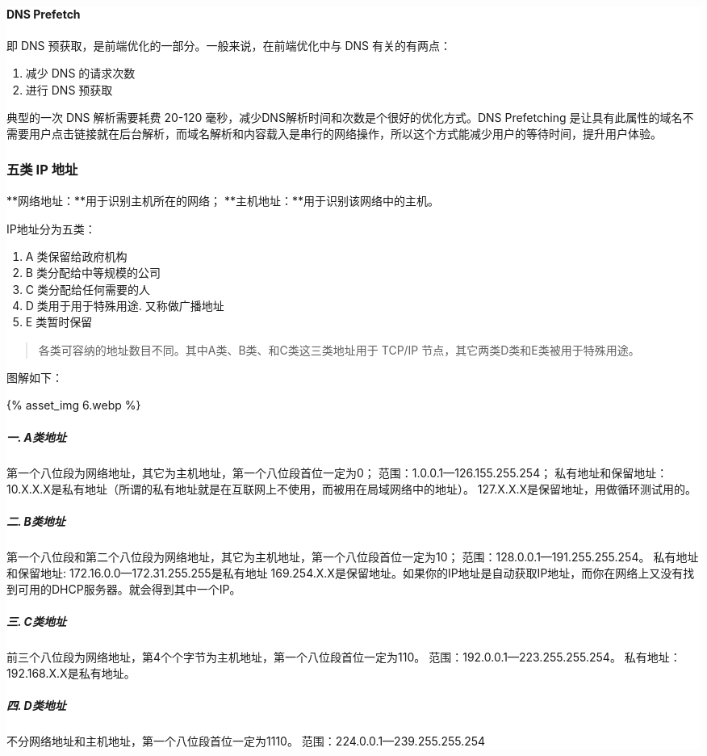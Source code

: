 #### DNS Prefetch

即 DNS 预获取，是前端优化的一部分。一般来说，在前端优化中与 DNS 有关的有两点：

1. 减少 DNS 的请求次数
2. 进行 DNS 预获取

典型的一次 DNS 解析需要耗费 20-120 毫秒，减少DNS解析时间和次数是个很好的优化方式。DNS Prefetching 是让具有此属性的域名不需要用户点击链接就在后台解析，而域名解析和内容载入是串行的网络操作，所以这个方式能减少用户的等待时间，提升用户体验。

### 五类 IP 地址

**网络地址：**用于识别主机所在的网络；
**主机地址：**用于识别该网络中的主机。

IP地址分为五类：

1. A 类保留给政府机构
2. B 类分配给中等规模的公司
3. C 类分配给任何需要的人
4. D 类用于用于特殊用途. 又称做广播地址
5. E 类暂时保留

> 各类可容纳的地址数目不同。其中A类、B类、和C类这三类地址用于 TCP/IP 节点，其它两类D类和E类被用于特殊用途。

图解如下：

{% asset_img 6.webp %}

##### 一. A类地址

第一个八位段为网络地址，其它为主机地址，第一个八位段首位一定为0；
范围：1.0.0.1—126.155.255.254；
私有地址和保留地址：
10.X.X.X是私有地址（所谓的私有地址就是在互联网上不使用，而被用在局域网络中的地址）。
127.X.X.X是保留地址，用做循环测试用的。

##### 二. B类地址

第一个八位段和第二个八位段为网络地址，其它为主机地址，第一个八位段首位一定为10；
范围：128.0.0.1—191.255.255.254。
私有地址和保留地址:
172.16.0.0—172.31.255.255是私有地址
169.254.X.X是保留地址。如果你的IP地址是自动获取IP地址，而你在网络上又没有找到可用的DHCP服务器。就会得到其中一个IP。

#####  三. C类地址

前三个八位段为网络地址，第4个个字节为主机地址，第一个八位段首位一定为110。
范围：192.0.0.1—223.255.255.254。
私有地址：
192.168.X.X是私有地址。

#####  四. D类地址

不分网络地址和主机地址，第一个八位段首位一定为1110。
范围：224.0.0.1—239.255.255.254
